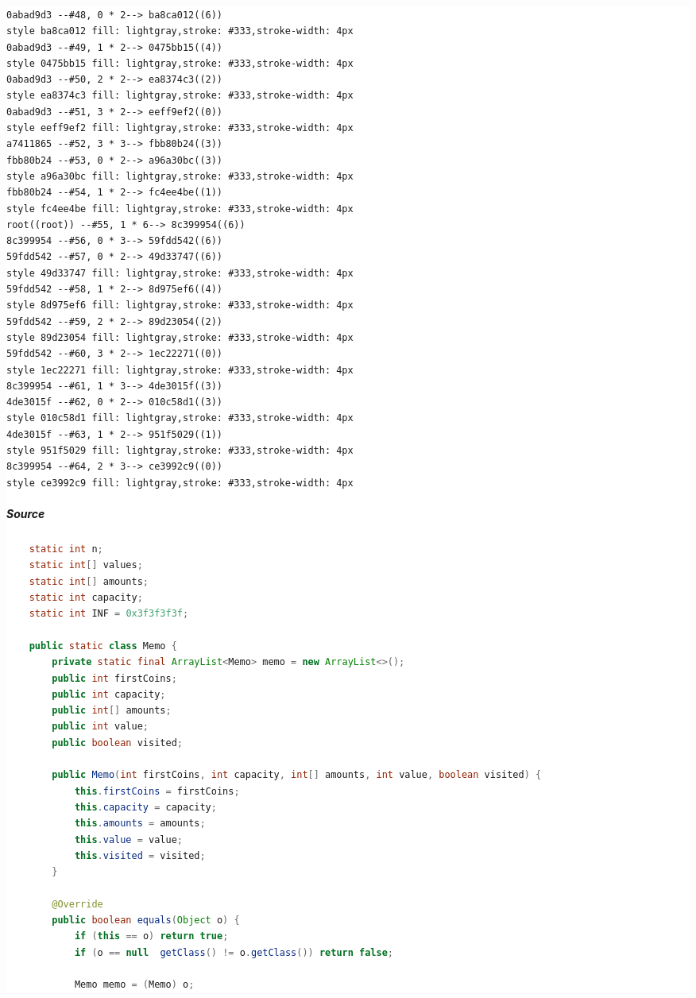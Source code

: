 ```mermaid
0abad9d3 --#48, 0 * 2--> ba8ca012((6))
style ba8ca012 fill: lightgray,stroke: #333,stroke-width: 4px
0abad9d3 --#49, 1 * 2--> 0475bb15((4))
style 0475bb15 fill: lightgray,stroke: #333,stroke-width: 4px
0abad9d3 --#50, 2 * 2--> ea8374c3((2))
style ea8374c3 fill: lightgray,stroke: #333,stroke-width: 4px
0abad9d3 --#51, 3 * 2--> eeff9ef2((0))
style eeff9ef2 fill: lightgray,stroke: #333,stroke-width: 4px
a7411865 --#52, 3 * 3--> fbb80b24((3))
fbb80b24 --#53, 0 * 2--> a96a30bc((3))
style a96a30bc fill: lightgray,stroke: #333,stroke-width: 4px
fbb80b24 --#54, 1 * 2--> fc4ee4be((1))
style fc4ee4be fill: lightgray,stroke: #333,stroke-width: 4px
root((root)) --#55, 1 * 6--> 8c399954((6))
8c399954 --#56, 0 * 3--> 59fdd542((6))
59fdd542 --#57, 0 * 2--> 49d33747((6))
style 49d33747 fill: lightgray,stroke: #333,stroke-width: 4px
59fdd542 --#58, 1 * 2--> 8d975ef6((4))
style 8d975ef6 fill: lightgray,stroke: #333,stroke-width: 4px
59fdd542 --#59, 2 * 2--> 89d23054((2))
style 89d23054 fill: lightgray,stroke: #333,stroke-width: 4px
59fdd542 --#60, 3 * 2--> 1ec22271((0))
style 1ec22271 fill: lightgray,stroke: #333,stroke-width: 4px
8c399954 --#61, 1 * 3--> 4de3015f((3))
4de3015f --#62, 0 * 2--> 010c58d1((3))
style 010c58d1 fill: lightgray,stroke: #333,stroke-width: 4px
4de3015f --#63, 1 * 2--> 951f5029((1))
style 951f5029 fill: lightgray,stroke: #333,stroke-width: 4px
8c399954 --#64, 2 * 3--> ce3992c9((0))
style ce3992c9 fill: lightgray,stroke: #333,stroke-width: 4px

```

##### Source

```java
    static int n;
    static int[] values;
    static int[] amounts;
    static int capacity;
    static int INF = 0x3f3f3f3f;

    public static class Memo {
        private static final ArrayList<Memo> memo = new ArrayList<>();
        public int firstCoins;
        public int capacity;
        public int[] amounts;
        public int value;
        public boolean visited;

        public Memo(int firstCoins, int capacity, int[] amounts, int value, boolean visited) {
            this.firstCoins = firstCoins;
            this.capacity = capacity;
            this.amounts = amounts;
            this.value = value;
            this.visited = visited;
        }

        @Override
        public boolean equals(Object o) {
            if (this == o) return true;
            if (o == null  getClass() != o.getClass()) return false;

            Memo memo = (Memo) o;
```
